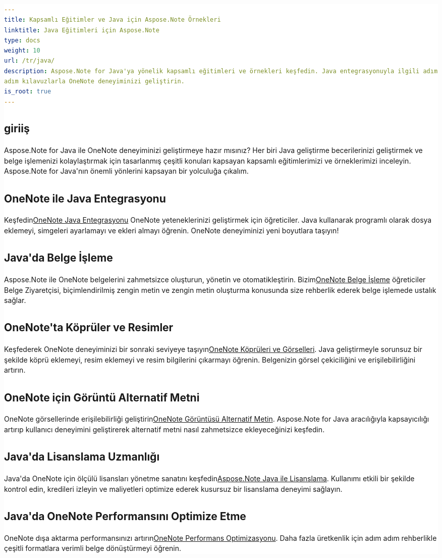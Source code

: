 ```yaml
---
title: Kapsamlı Eğitimler ve Java için Aspose.Note Örnekleri
linktitle: Java Eğitimleri için Aspose.Note
type: docs
weight: 10
url: /tr/java/
description: Aspose.Note for Java'ya yönelik kapsamlı eğitimleri ve örnekleri keşfedin. Java entegrasyonuyla ilgili adım adım kılavuzlarla OneNote deneyiminizi geliştirin.
is_root: true
---
```


## giriiş

Aspose.Note for Java ile OneNote deneyiminizi geliştirmeye hazır mısınız? Her biri Java geliştirme becerilerinizi geliştirmek ve belge işlemenizi kolaylaştırmak için tasarlanmış çeşitli konuları kapsayan kapsamlı eğitimlerimizi ve örneklerimizi inceleyin. Aspose.Note for Java'nın önemli yönlerini kapsayan bir yolculuğa çıkalım.

## OneNote ile Java Entegrasyonu
 Keşfedin[OneNote Java Entegrasyonu](./onenote-java-integration/) OneNote yeteneklerinizi geliştirmek için öğreticiler. Java kullanarak programlı olarak dosya eklemeyi, simgeleri ayarlamayı ve ekleri almayı öğrenin. OneNote deneyiminizi yeni boyutlara taşıyın!

## Java'da Belge İşleme
 Aspose.Note ile OneNote belgelerini zahmetsizce oluşturun, yönetin ve otomatikleştirin. Bizim[OneNote Belge İşleme](./onenote-document-manipulation/) öğreticiler Belge Ziyaretçisi, biçimlendirilmiş zengin metin ve zengin metin oluşturma konusunda size rehberlik ederek belge işlemede ustalık sağlar.

## OneNote'ta Köprüler ve Resimler
 Keşfederek OneNote deneyiminizi bir sonraki seviyeye taşıyın[OneNote Köprüleri ve Görselleri](./onenote-hyperlinks-images/). Java geliştirmeyle sorunsuz bir şekilde köprü eklemeyi, resim eklemeyi ve resim bilgilerini çıkarmayı öğrenin. Belgenizin görsel çekiciliğini ve erişilebilirliğini artırın.

## OneNote için Görüntü Alternatif Metni
 OneNote görsellerinde erişilebilirliği geliştirin[OneNote Görüntüsü Alternatif Metin](./onenote-image-alternative-text/). Aspose.Note for Java aracılığıyla kapsayıcılığı artırıp kullanıcı deneyimini geliştirerek alternatif metni nasıl zahmetsizce ekleyeceğinizi keşfedin.

## Java'da Lisanslama Uzmanlığı
 Java'da OneNote için ölçülü lisansları yönetme sanatını keşfedin[Aspose.Note Java ile Lisanslama](./licensing-java/). Kullanımı etkili bir şekilde kontrol edin, kredileri izleyin ve maliyetleri optimize ederek kusursuz bir lisanslama deneyimi sağlayın.

## Java'da OneNote Performansını Optimize Etme
 OneNote dışa aktarma performansınızı artırın[OneNote Performans Optimizasyonu](./onenote-performance-optimization/). Daha fazla üretkenlik için adım adım rehberlikle çeşitli formatlara verimli belge dönüştürmeyi öğrenin.

